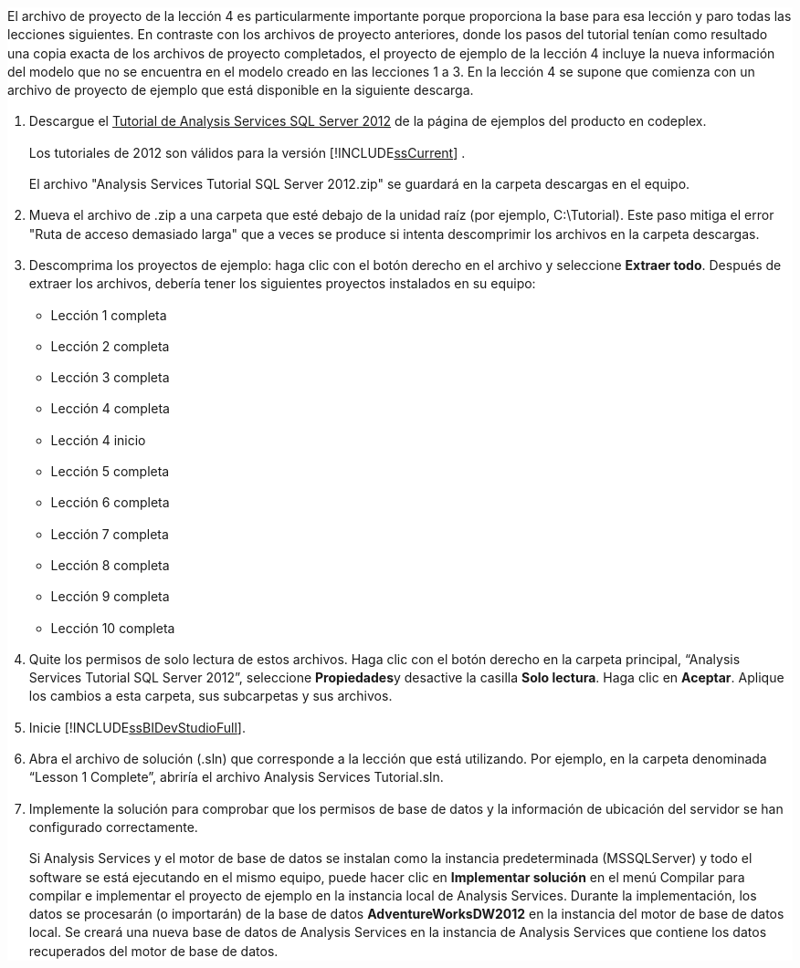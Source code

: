  El archivo de proyecto de la lección 4 es particularmente importante porque proporciona la base para esa lección y paro todas las lecciones siguientes. En contraste con los archivos de proyecto anteriores, donde los pasos del tutorial tenían como resultado una copia exacta de los archivos de proyecto completados, el proyecto de ejemplo de la lección 4 incluye la nueva información del modelo que no se encuentra en el modelo creado en las lecciones 1 a 3. En la lección 4 se supone que comienza con un archivo de proyecto de ejemplo que está disponible en la siguiente descarga.  
  
1.  Descargue el [Tutorial de Analysis Services SQL Server 2012](https://go.microsoft.com/fwlink/p/?LinkID=221866) de la página de ejemplos del producto en codeplex.  
  
     Los tutoriales de 2012 son válidos para la versión [!INCLUDE[ssCurrent](../includes/sscurrent-md.md)] .  
  
     El archivo "Analysis Services Tutorial SQL Server 2012.zip" se guardará en la carpeta descargas en el equipo.  
  
2.  Mueva el archivo de .zip a una carpeta que esté debajo de la unidad raíz (por ejemplo, C:\Tutorial). Este paso mitiga el error "Ruta de acceso demasiado larga" que a veces se produce si intenta descomprimir los archivos en la carpeta descargas.  
  
3.  Descomprima los proyectos de ejemplo: haga clic con el botón derecho en el archivo y seleccione **Extraer todo**. Después de extraer los archivos, debería tener los siguientes proyectos instalados en su equipo:  
  
    -   Lección 1 completa  
  
    -   Lección 2 completa  
  
    -   Lección 3 completa  
  
    -   Lección 4 completa  
  
    -   Lección 4 inicio  
  
    -   Lección 5 completa  
  
    -   Lección 6 completa  
  
    -   Lección 7 completa  
  
    -   Lección 8 completa  
  
    -   Lección 9 completa  
  
    -   Lección 10 completa  
  
4.  Quite los permisos de solo lectura de estos archivos. Haga clic con el botón derecho en la carpeta principal, “Analysis Services Tutorial SQL Server 2012”, seleccione **Propiedades**y desactive la casilla **Solo lectura**. Haga clic en **Aceptar**. Aplique los cambios a esta carpeta, sus subcarpetas y sus archivos.  
  
5.  Inicie [!INCLUDE[ssBIDevStudioFull](../includes/ssbidevstudiofull-md.md)].  
  
6.  Abra el archivo de solución (.sln) que corresponde a la lección que está utilizando. Por ejemplo, en la carpeta denominada “Lesson 1 Complete”, abriría el archivo Analysis Services Tutorial.sln.  
  
7.  Implemente la solución para comprobar que los permisos de base de datos y la información de ubicación del servidor se han configurado correctamente.  
  
     Si Analysis Services y el motor de base de datos se instalan como la instancia predeterminada (MSSQLServer) y todo el software se está ejecutando en el mismo equipo, puede hacer clic en **Implementar solución** en el menú Compilar para compilar e implementar el proyecto de ejemplo en la instancia local de Analysis Services. Durante la implementación, los datos se procesarán (o importarán) de la base de datos **AdventureWorksDW2012** en la instancia del motor de base de datos local. Se creará una nueva base de datos de Analysis Services en la instancia de Analysis Services que contiene los datos recuperados del motor de base de datos.  
  